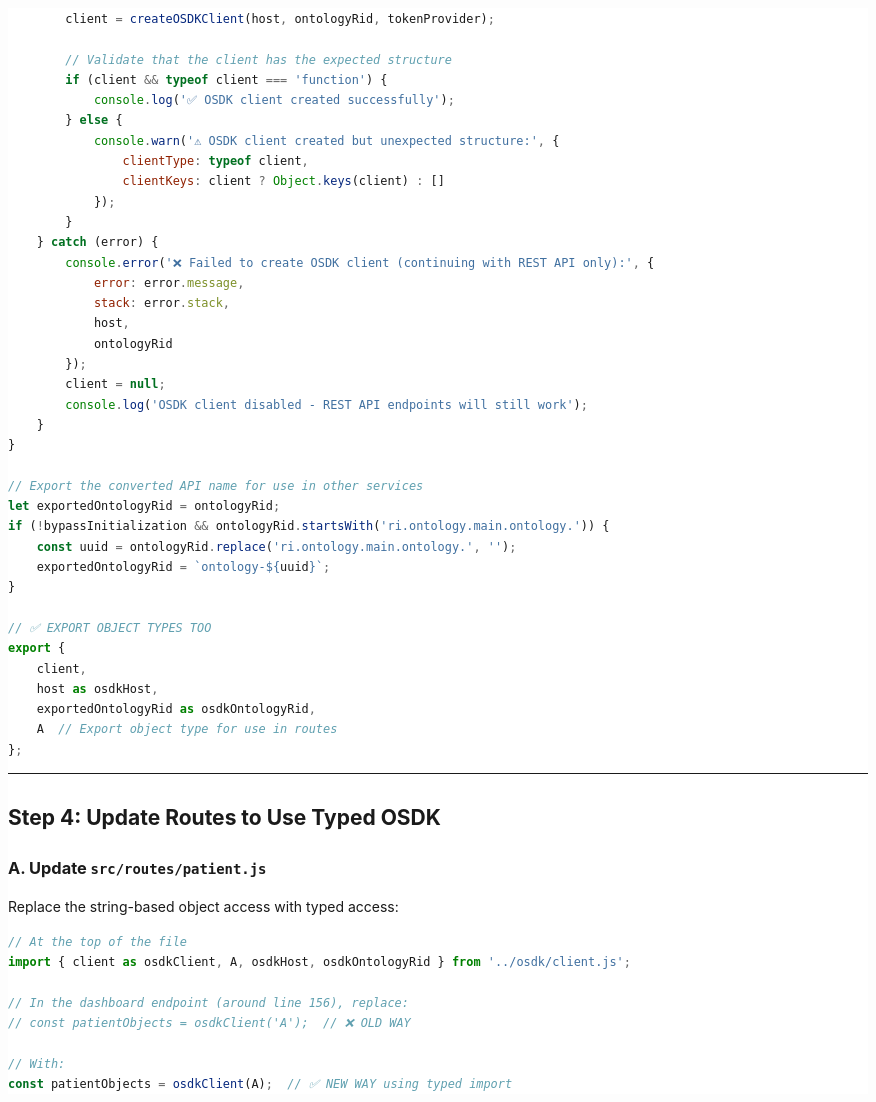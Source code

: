 ```javascript
        client = createOSDKClient(host, ontologyRid, tokenProvider);
        
        // Validate that the client has the expected structure
        if (client && typeof client === 'function') {
            console.log('✅ OSDK client created successfully');
        } else {
            console.warn('⚠️ OSDK client created but unexpected structure:', {
                clientType: typeof client,
                clientKeys: client ? Object.keys(client) : []
            });
        }
    } catch (error) {
        console.error('❌ Failed to create OSDK client (continuing with REST API only):', {
            error: error.message,
            stack: error.stack,
            host,
            ontologyRid
        });
        client = null;
        console.log('OSDK client disabled - REST API endpoints will still work');
    }
}

// Export the converted API name for use in other services
let exportedOntologyRid = ontologyRid;
if (!bypassInitialization && ontologyRid.startsWith('ri.ontology.main.ontology.')) {
    const uuid = ontologyRid.replace('ri.ontology.main.ontology.', '');
    exportedOntologyRid = `ontology-${uuid}`;
}

// ✅ EXPORT OBJECT TYPES TOO
export { 
    client, 
    host as osdkHost, 
    exportedOntologyRid as osdkOntologyRid,
    A  // Export object type for use in routes
};
```

---

## Step 4: Update Routes to Use Typed OSDK

### A. Update `src/routes/patient.js`

Replace the string-based object access with typed access:

```javascript
// At the top of the file
import { client as osdkClient, A, osdkHost, osdkOntologyRid } from '../osdk/client.js';

// In the dashboard endpoint (around line 156), replace:
// const patientObjects = osdkClient('A');  // ❌ OLD WAY

// With:
const patientObjects = osdkClient(A);  // ✅ NEW WAY using typed import
```
